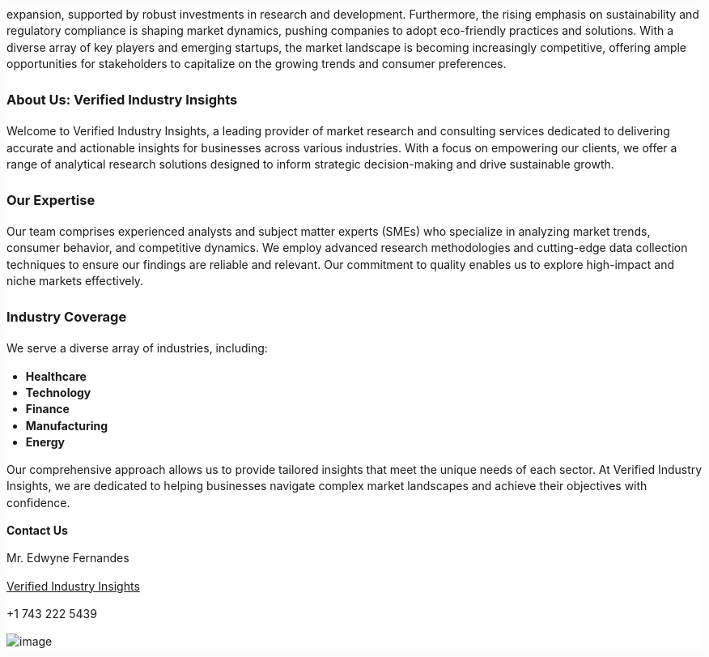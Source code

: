 expansion, supported by robust investments in research and development. Furthermore, the rising emphasis on sustainability and regulatory compliance is shaping market dynamics, pushing companies to adopt eco-friendly practices and solutions. With a diverse array of key players and emerging startups, the market landscape is becoming increasingly competitive, offering ample opportunities for stakeholders to capitalize on the growing trends and consumer preferences.</p><h3>About Us: Verified Industry Insights</h3><p>Welcome to Verified Industry Insights, a leading provider of market research and consulting services dedicated to delivering accurate and actionable insights for businesses across various industries. With a focus on empowering our clients, we offer a range of analytical research solutions designed to inform strategic decision-making and drive sustainable growth.</p><h3>Our Expertise</h3><p>Our team comprises experienced analysts and subject matter experts (SMEs) who specialize in analyzing market trends, consumer behavior, and competitive dynamics. We employ advanced research methodologies and cutting-edge data collection techniques to ensure our findings are reliable and relevant. Our commitment to quality enables us to explore high-impact and niche markets effectively.</p><h3>Industry Coverage</h3><p>We serve a diverse array of industries, including:</p><ul><li><strong>Healthcare</strong></li><li><strong>Technology</strong></li><li><strong>Finance</strong></li><li><strong>Manufacturing</strong></li><li><strong>Energy</strong></li></ul><p>Our comprehensive approach allows us to provide tailored insights that meet the unique needs of each sector. At Verified Industry Insights, we are dedicated to helping businesses navigate complex market landscapes and achieve their objectives with confidence.</p><p><strong>Contact Us</strong></p><p>Mr. Edwyne Fernandes</p><p><a href="https://www.verifiedindustryinsights.com/">Verified Industry Insights</a></p><p>+1 743 222 5439</p>
![image](https://github.com/user-attachments/assets/0c929143-44d5-4b3c-b024-0c299261dbf0)
